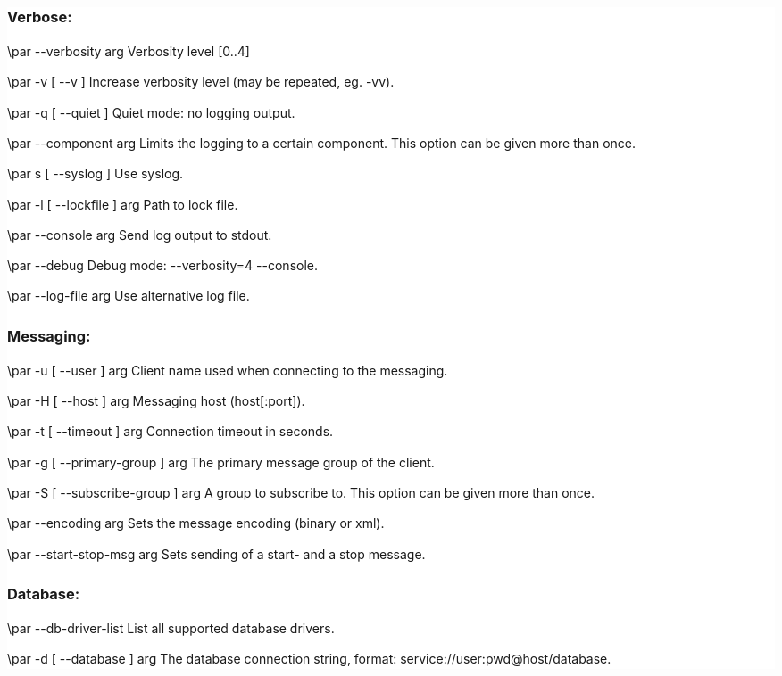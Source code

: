### Verbose:
\par \-\-verbosity arg
Verbosity level [0..4]

\par -v [ \-\-v ]
Increase verbosity level (may be repeated, eg. -vv).

\par -q [ \-\-quiet ]
Quiet mode: no logging output.

\par \-\-component arg
Limits the logging to a certain component. This option 
can be given more than once.

\par s [ \-\-syslog ]
Use syslog.

\par -l [ \-\-lockfile ] arg
Path to lock file.

\par \-\-console arg
Send log output to stdout.

\par \-\-debug
Debug mode: \-\-verbosity=4 \-\-console.

\par \-\-log-file arg
Use alternative log file.

### Messaging:
\par -u [ \-\-user ] arg
Client name used when connecting to the messaging.

\par -H [ \-\-host ] arg
Messaging host (host[:port]).

\par -t [ \-\-timeout ] arg
Connection timeout in seconds.

\par -g [ \-\-primary-group ] arg
The primary message group of the client.

\par -S [ \-\-subscribe-group ] arg
A group to subscribe to. This option can be 
given more than once.

\par \-\-encoding arg
Sets the message encoding (binary or xml).

\par \-\-start-stop-msg arg
Sets sending of a start- and a stop message.

### Database:
\par \-\-db-driver-list
List all supported database drivers.

\par -d [ \-\-database ] arg
The database connection string, format: service://user:pwd@host/database.
